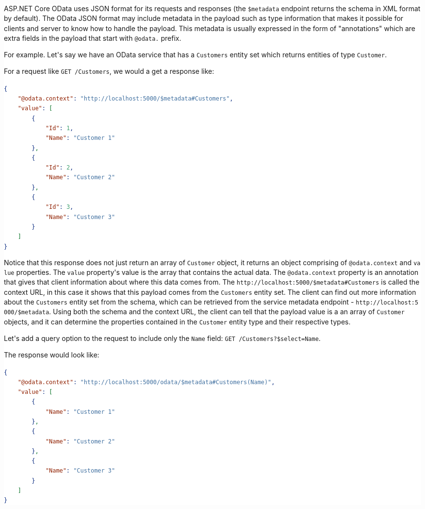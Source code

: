 ASP.NET Core OData uses JSON format for its requests and responses (the `$metadata` endpoint returns the schema in XML format by default). The OData JSON format may include metadata in the payload such as type information that makes it possible for clients and server to know how to handle the payload. This metadata is usually expressed in the form of "annotations" which are extra fields in the payload that start with `@odata.` prefix.

For example. Let's say we have an OData service that has a `Customers` entity set which returns entities of type `Customer`.

For a request like `GET /Customers`, we would a get a response like:

```json
{
    "@odata.context": "http://localhost:5000/$metadata#Customers",
    "value": [
        {
            "Id": 1,
            "Name": "Customer 1"
        },
        {
            "Id": 2,
            "Name": "Customer 2"
        },
        {
            "Id": 3,
            "Name": "Customer 3"
        }
    ]
}
```

Notice that this response does not just return an array of `Customer` object, it returns an object comprising of `@odata.context` and `value` properties. The `value` property's value is the array that contains the actual data. The `@odata.context` property is an annotation that gives that client information about where this data comes from. The `http://localhost:5000/$metadata#Customers` is called the context URL, in this case it shows that this payload comes from the `Customers` entity set. The client can find out more information about the `Customers` entity set from the schema, which can be retrieved from the service metadata endpoint - `http://localhost:5000/$metadata`. Using both the schema and the context URL, the client can tell that the payload value is a an array of `Customer` objects, and it can determine the properties contained in the `Customer` entity type and their respective types.

Let's add a query option to the request to include only the `Name` field: `GET /Customers?$select=Name`.

The response would look like:

```json
{
    "@odata.context": "http://localhost:5000/odata/$metadata#Customers(Name)",
    "value": [
        {
            "Name": "Customer 1"
        },
        {
            "Name": "Customer 2"
        },
        {
            "Name": "Customer 3"
        }
    ]
}
```

